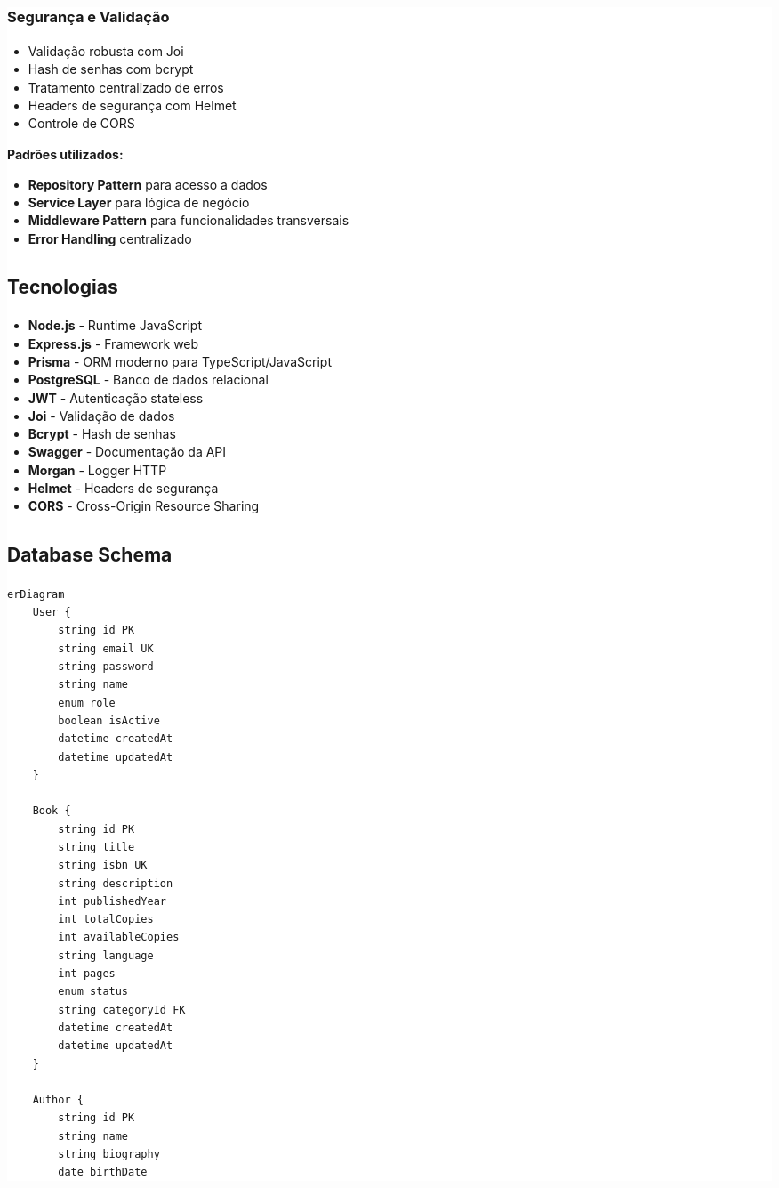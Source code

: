 ### Segurança e Validação
- Validação robusta com Joi
- Hash de senhas com bcrypt
- Tratamento centralizado de erros
- Headers de segurança com Helmet
- Controle de CORS

**Padrões utilizados:**
- **Repository Pattern** para acesso a dados
- **Service Layer** para lógica de negócio
- **Middleware Pattern** para funcionalidades transversais
- **Error Handling** centralizado

## Tecnologias

- **Node.js** - Runtime JavaScript
- **Express.js** - Framework web
- **Prisma** - ORM moderno para TypeScript/JavaScript
- **PostgreSQL** - Banco de dados relacional
- **JWT** - Autenticação stateless
- **Joi** - Validação de dados
- **Bcrypt** - Hash de senhas
- **Swagger** - Documentação da API
- **Morgan** - Logger HTTP
- **Helmet** - Headers de segurança
- **CORS** - Cross-Origin Resource Sharing

## Database Schema

```mermaid
erDiagram
    User {
        string id PK
        string email UK
        string password
        string name
        enum role
        boolean isActive
        datetime createdAt
        datetime updatedAt
    }
    
    Book {
        string id PK
        string title
        string isbn UK
        string description
        int publishedYear
        int totalCopies
        int availableCopies
        string language
        int pages
        enum status
        string categoryId FK
        datetime createdAt
        datetime updatedAt
    }
    
    Author {
        string id PK
        string name
        string biography
        date birthDate
```